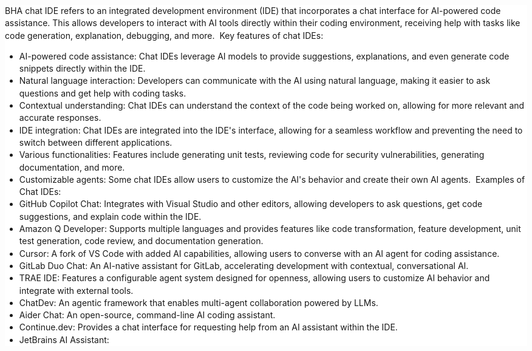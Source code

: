 BHA chat IDE refers to an integrated development environment (IDE) that incorporates a chat interface for AI-powered code assistance. This allows developers to interact with AI tools directly within their coding environment, receiving help with tasks like code generation, explanation, debugging, and more. 
Key features of chat IDEs:
* AI-powered code assistance:
Chat IDEs leverage AI models to provide suggestions, explanations, and even generate code snippets directly within the IDE. 
* Natural language interaction:
Developers can communicate with the AI using natural language, making it easier to ask questions and get help with coding tasks. 
* Contextual understanding:
Chat IDEs can understand the context of the code being worked on, allowing for more relevant and accurate responses. 
* IDE integration:
Chat IDEs are integrated into the IDE's interface, allowing for a seamless workflow and preventing the need to switch between different applications. 
* Various functionalities:
Features include generating unit tests, reviewing code for security vulnerabilities, generating documentation, and more. 
* Customizable agents:
Some chat IDEs allow users to customize the AI's behavior and create their own AI agents. 
Examples of Chat IDEs:
* GitHub Copilot Chat:
Integrates with Visual Studio and other editors, allowing developers to ask questions, get code suggestions, and explain code within the IDE. 
* Amazon Q Developer:
Supports multiple languages and provides features like code transformation, feature development, unit test generation, code review, and documentation generation. 
* Cursor:
A fork of VS Code with added AI capabilities, allowing users to converse with an AI agent for coding assistance. 
* GitLab Duo Chat:
An AI-native assistant for GitLab, accelerating development with contextual, conversational AI. 
* TRAE IDE:
Features a configurable agent system designed for openness, allowing users to customize AI behavior and integrate with external tools. 
* ChatDev:
An agentic framework that enables multi-agent collaboration powered by LLMs. 
* Aider Chat:
An open-source, command-line AI coding assistant. 
* Continue.dev:
Provides a chat interface for requesting help from an AI assistant within the IDE. 
* JetBrains AI Assistant: